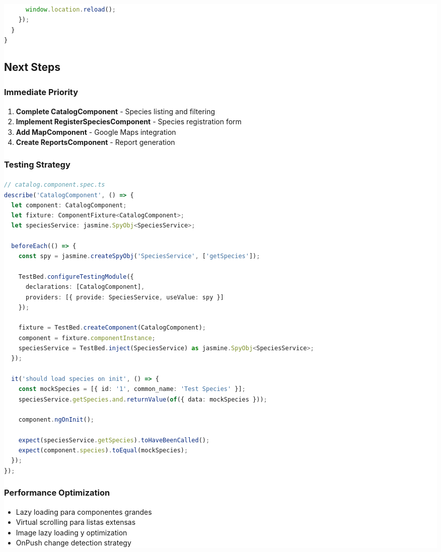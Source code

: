 ```typescript
      window.location.reload();
    });
  }
}
```

## Next Steps

### Immediate Priority
1. **Complete CatalogComponent** - Species listing and filtering
2. **Implement RegisterSpeciesComponent** - Species registration form
3. **Add MapComponent** - Google Maps integration
4. **Create ReportsComponent** - Report generation

### Testing Strategy
```typescript
// catalog.component.spec.ts
describe('CatalogComponent', () => {
  let component: CatalogComponent;
  let fixture: ComponentFixture<CatalogComponent>;
  let speciesService: jasmine.SpyObj<SpeciesService>;
  
  beforeEach(() => {
    const spy = jasmine.createSpyObj('SpeciesService', ['getSpecies']);
    
    TestBed.configureTestingModule({
      declarations: [CatalogComponent],
      providers: [{ provide: SpeciesService, useValue: spy }]
    });
    
    fixture = TestBed.createComponent(CatalogComponent);
    component = fixture.componentInstance;
    speciesService = TestBed.inject(SpeciesService) as jasmine.SpyObj<SpeciesService>;
  });
  
  it('should load species on init', () => {
    const mockSpecies = [{ id: '1', common_name: 'Test Species' }];
    speciesService.getSpecies.and.returnValue(of({ data: mockSpecies }));
    
    component.ngOnInit();
    
    expect(speciesService.getSpecies).toHaveBeenCalled();
    expect(component.species).toEqual(mockSpecies);
  });
});
```

### Performance Optimization
- Lazy loading para componentes grandes
- Virtual scrolling para listas extensas
- Image lazy loading y optimization
- OnPush change detection strategy
